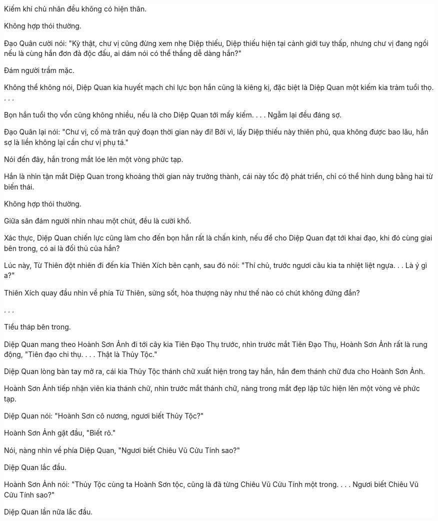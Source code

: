Kiếm khí chủ nhân đều không có hiện thân.

Không hợp thói thường.

Đạo Quân cười nói: "Kỳ thật, chư vị cũng đừng xem nhẹ Diệp thiếu, Diệp thiếu hiện tại cảnh giới tuy thấp, nhưng chư vị đang ngồi nếu là cùng hắn đơn đả độc đấu, ai dám nói có thể thắng dễ dàng hắn?"

Đám người trầm mặc.

Không thể không nói, Diệp Quan kia huyết mạch chi lực bọn hắn cũng là kiêng kị, đặc biệt là Diệp Quan một kiếm kia trảm tuổi thọ. . . .

Bọn hắn tuổi thọ vốn cũng không nhiều, nếu là cho Diệp Quan tới mấy kiếm. . . . Ngẫm lại đều đáng sợ.

Đạo Quân lại nói: "Chư vị, cố mà trân quý đoạn thời gian này đi! Bởi vì, lấy Diệp thiếu này thiên phú, qua không được bao lâu, hắn sợ là liền không lại cần chư vị phụ tá."

Nói đến đây, hắn trong mắt lóe lên một vòng phức tạp.

Hắn là nhìn tận mắt Diệp Quan trong khoảng thời gian này trưởng thành, cái này tốc độ phát triển, chỉ có thể hình dung bằng hai từ biến thái.

Không hợp thói thường.

Giữa sân đám người nhìn nhau một chút, đều là cười khổ.

Xác thực, Diệp Quan chiến lực cũng làm cho đến bọn hắn rất là chấn kinh, nếu để cho Diệp Quan đạt tới khai đạo, khi đó cùng giai bên trong, có ai là đối thủ của hắn?

Lúc này, Từ Thiên đột nhiên đi đến kia Thiên Xích bên cạnh, sau đó nói: "Thí chủ, trước ngươi câu kia ta nhiệt liệt ngựa. . . Là ý gì a?"

Thiên Xích quay đầu nhìn về phía Từ Thiên, sửng sốt, hòa thượng này như thế nào có chút không đứng đắn?

. . .

Tiểu tháp bên trong.

Diệp Quan mang theo Hoành Sơn Ảnh đi tới cây kia Tiên Đạo Thụ trước, nhìn trước mắt Tiên Đạo Thụ, Hoành Sơn Ảnh rất là rung động, "Tiên đạo chi thụ. . . . Thật là Thủy Tộc."

Diệp Quan lòng bàn tay mở ra, cái kia Thủy Tộc thánh chữ xuất hiện trong tay hắn, hắn đem thánh chữ đưa cho Hoành Sơn Ảnh.

Hoành Sơn Ảnh tiếp nhận viên kia thánh chữ, nhìn trước mắt thánh chữ, nàng trong mắt đẹp lập tức hiện lên một vòng vẻ phức tạp.

Diệp Quan nói: "Hoành Sơn cô nương, ngươi biết Thủy Tộc?"

Hoành Sơn Ảnh gật đầu, "Biết rõ."

Nói, nàng nhìn về phía Diệp Quan, "Ngươi biết Chiêu Vũ Cửu Tính sao?"

Diệp Quan lắc đầu.

Hoành Sơn Ảnh nói: "Thủy Tộc cùng ta Hoành Sơn tộc, cũng là đã từng Chiêu Vũ Cửu Tính một trong. . . . Ngươi biết Chiêu Vũ Cửu Tính sao?"

Diệp Quan lần nữa lắc đầu.
